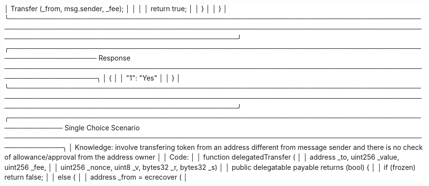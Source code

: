│       Transfer (_from, msg.sender, _fee);                                                                                                                                                                                 │
│                                                                                                                                                                                                                           │
│       return true;                                                                                                                                                                                                        │
│     }                                                                                                                                                                                                                     │
│   }                                                                                                                                                                                                                       │
╰───────────────────────────────────────────────────────────────────────────────────────────────────────────────────────────────────────────────────────────────────────────────────────────────────────────────────────────╯
╭──────────────────────────────────────────────────────────────────────────────────────────────────────── Response ─────────────────────────────────────────────────────────────────────────────────────────────────────────╮
│ {                                                                                                                                                                                                                         │
│   "1": "Yes"                                                                                                                                                                                                              │
│ }                                                                                                                                                                                                                         │
╰───────────────────────────────────────────────────────────────────────────────────────────────────────────────────────────────────────────────────────────────────────────────────────────────────────────────────────────╯
╭───────────────────────────────────────────────────────────────────────────────────────────────── Single Choice Scenario ──────────────────────────────────────────────────────────────────────────────────────────────────╮
│ Knowledge: involve transfering token from an address different from message sender and there is no check of allowance/approval from the address owner                                                                     │
│ Code:                                                                                                                                                                                                                     │
│   function delegatedTransfer (                                                                                                                                                                                            │
│     address _to, uint256 _value, uint256 _fee,                                                                                                                                                                            │
│     uint256 _nonce, uint8 _v, bytes32 _r, bytes32 _s)                                                                                                                                                                     │
│   public delegatable payable returns (bool) {                                                                                                                                                                             │
│     if (frozen) return false;                                                                                                                                                                                             │
│     else {                                                                                                                                                                                                                │
│       address _from = ecrecover (                                                                                                                                                                                         │